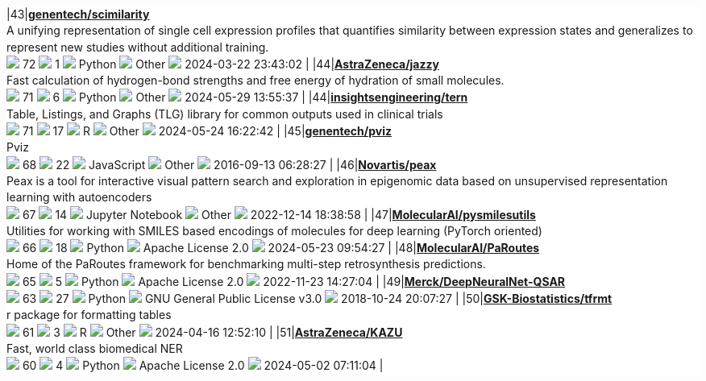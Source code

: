 |43|[**genentech/scimilarity**](https://github.com/genentech/scimilarity)<br>A unifying representation of single cell expression profiles that quantifies similarity between expression states and generalizes to represent new studies without additional training.<br><img src='https://github.com/HubTou/topgh/blob/main/icons/gstars.png'> 72 <img src='https://github.com/HubTou/topgh/blob/main/icons/forks.png'> 1 <img src='https://github.com/HubTou/topgh/blob/main/icons/code.png'> Python <img src='https://github.com/HubTou/topgh/blob/main/icons/license.png'> Other <img src='https://github.com/HubTou/topgh/blob/main/icons/last.png'> 2024-03-22 23:43:02 |
|44|[**AstraZeneca/jazzy**](https://github.com/AstraZeneca/jazzy)<br>Fast calculation of hydrogen-bond strengths and free energy of hydration of small molecules.<br><img src='https://github.com/HubTou/topgh/blob/main/icons/gstars.png'> 71 <img src='https://github.com/HubTou/topgh/blob/main/icons/forks.png'> 6 <img src='https://github.com/HubTou/topgh/blob/main/icons/code.png'> Python <img src='https://github.com/HubTou/topgh/blob/main/icons/license.png'> Other <img src='https://github.com/HubTou/topgh/blob/main/icons/last.png'> 2024-05-29 13:55:37 |
|44|[**insightsengineering/tern**](https://github.com/insightsengineering/tern)<br>Table, Listings, and Graphs (TLG) library for common outputs used in clinical trials<br><img src='https://github.com/HubTou/topgh/blob/main/icons/gstars.png'> 71 <img src='https://github.com/HubTou/topgh/blob/main/icons/forks.png'> 17 <img src='https://github.com/HubTou/topgh/blob/main/icons/code.png'> R <img src='https://github.com/HubTou/topgh/blob/main/icons/license.png'> Other <img src='https://github.com/HubTou/topgh/blob/main/icons/last.png'> 2024-05-24 16:22:42 |
|45|[**genentech/pviz**](https://github.com/genentech/pviz)<br>Pviz<br><img src='https://github.com/HubTou/topgh/blob/main/icons/gstars.png'> 68 <img src='https://github.com/HubTou/topgh/blob/main/icons/forks.png'> 22 <img src='https://github.com/HubTou/topgh/blob/main/icons/code.png'> JavaScript <img src='https://github.com/HubTou/topgh/blob/main/icons/license.png'> Other <img src='https://github.com/HubTou/topgh/blob/main/icons/last.png'> 2016-09-13 06:28:27 |
|46|[**Novartis/peax**](https://github.com/Novartis/peax)<br>Peax is a tool for interactive visual pattern search and exploration in epigenomic data based on unsupervised representation learning with autoencoders<br><img src='https://github.com/HubTou/topgh/blob/main/icons/gstars.png'> 67 <img src='https://github.com/HubTou/topgh/blob/main/icons/forks.png'> 14 <img src='https://github.com/HubTou/topgh/blob/main/icons/code.png'> Jupyter Notebook <img src='https://github.com/HubTou/topgh/blob/main/icons/license.png'> Other <img src='https://github.com/HubTou/topgh/blob/main/icons/last.png'> 2022-12-14 18:38:58 |
|47|[**MolecularAI/pysmilesutils**](https://github.com/MolecularAI/pysmilesutils)<br>Utilities for working with SMILES based encodings of molecules for deep learning (PyTorch oriented)<br><img src='https://github.com/HubTou/topgh/blob/main/icons/gstars.png'> 66 <img src='https://github.com/HubTou/topgh/blob/main/icons/forks.png'> 18 <img src='https://github.com/HubTou/topgh/blob/main/icons/code.png'> Python <img src='https://github.com/HubTou/topgh/blob/main/icons/license.png'> Apache License 2.0 <img src='https://github.com/HubTou/topgh/blob/main/icons/last.png'> 2024-05-23 09:54:27 |
|48|[**MolecularAI/PaRoutes**](https://github.com/MolecularAI/PaRoutes)<br>Home of the PaRoutes framework for benchmarking multi-step retrosynthesis predictions.<br><img src='https://github.com/HubTou/topgh/blob/main/icons/gstars.png'> 65 <img src='https://github.com/HubTou/topgh/blob/main/icons/forks.png'> 5 <img src='https://github.com/HubTou/topgh/blob/main/icons/code.png'> Python <img src='https://github.com/HubTou/topgh/blob/main/icons/license.png'> Apache License 2.0 <img src='https://github.com/HubTou/topgh/blob/main/icons/last.png'> 2022-11-23 14:27:04 |
|49|[**Merck/DeepNeuralNet-QSAR**](https://github.com/Merck/DeepNeuralNet-QSAR)<br><img src='https://github.com/HubTou/topgh/blob/main/icons/gstars.png'> 63 <img src='https://github.com/HubTou/topgh/blob/main/icons/forks.png'> 27 <img src='https://github.com/HubTou/topgh/blob/main/icons/code.png'> Python <img src='https://github.com/HubTou/topgh/blob/main/icons/license.png'> GNU General Public License v3.0 <img src='https://github.com/HubTou/topgh/blob/main/icons/last.png'> 2018-10-24 20:07:27 |
|50|[**GSK-Biostatistics/tfrmt**](https://github.com/GSK-Biostatistics/tfrmt)<br>r package for formatting tables <br><img src='https://github.com/HubTou/topgh/blob/main/icons/gstars.png'> 61 <img src='https://github.com/HubTou/topgh/blob/main/icons/forks.png'> 3 <img src='https://github.com/HubTou/topgh/blob/main/icons/code.png'> R <img src='https://github.com/HubTou/topgh/blob/main/icons/license.png'> Other <img src='https://github.com/HubTou/topgh/blob/main/icons/last.png'> 2024-04-16 12:52:10 |
|51|[**AstraZeneca/KAZU**](https://github.com/AstraZeneca/KAZU)<br>Fast, world class biomedical NER<br><img src='https://github.com/HubTou/topgh/blob/main/icons/gstars.png'> 60 <img src='https://github.com/HubTou/topgh/blob/main/icons/forks.png'> 4 <img src='https://github.com/HubTou/topgh/blob/main/icons/code.png'> Python <img src='https://github.com/HubTou/topgh/blob/main/icons/license.png'> Apache License 2.0 <img src='https://github.com/HubTou/topgh/blob/main/icons/last.png'> 2024-05-02 07:11:04 |
